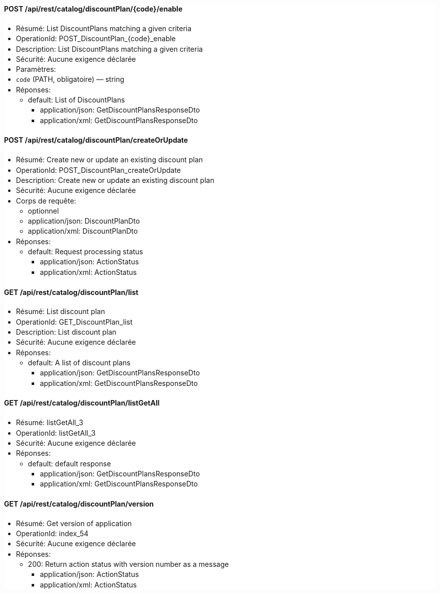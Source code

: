 #### POST /api/rest/catalog/discountPlan/{code}/enable

- Résumé:  List DiscountPlans matching a given criteria 
- OperationId:     POST_DiscountPlan_{code}_enable
- Description: List DiscountPlans matching a given criteria
- Sécurité: Aucune exigence déclarée
- Paramètres:
- `code` (PATH, obligatoire) — string
- Réponses:
  - default: List of DiscountPlans
    - application/json: GetDiscountPlansResponseDto
    - application/xml: GetDiscountPlansResponseDto

#### POST /api/rest/catalog/discountPlan/createOrUpdate

- Résumé:  Create new or update an existing discount plan  
- OperationId:     POST_DiscountPlan_createOrUpdate
- Description: Create new or update an existing discount plan
- Sécurité: Aucune exigence déclarée
- Corps de requête:
  - optionnel
  - application/json: DiscountPlanDto
  - application/xml: DiscountPlanDto
- Réponses:
  - default: Request processing status
    - application/json: ActionStatus
    - application/xml: ActionStatus

#### GET /api/rest/catalog/discountPlan/list

- Résumé:  List discount plan  
- OperationId:     GET_DiscountPlan_list
- Description: List discount plan
- Sécurité: Aucune exigence déclarée
- Réponses:
  - default: A list of discount plans
    - application/json: GetDiscountPlansResponseDto
    - application/xml: GetDiscountPlansResponseDto

#### GET /api/rest/catalog/discountPlan/listGetAll

- Résumé: listGetAll_3
- OperationId: listGetAll_3
- Sécurité: Aucune exigence déclarée
- Réponses:
  - default: default response
    - application/json: GetDiscountPlansResponseDto
    - application/xml: GetDiscountPlansResponseDto

#### GET /api/rest/catalog/discountPlan/version

- Résumé: Get version of application
- OperationId: index_54
- Sécurité: Aucune exigence déclarée
- Réponses:
  - 200: Return action status with version number as a message
    - application/json: ActionStatus
    - application/xml: ActionStatus
